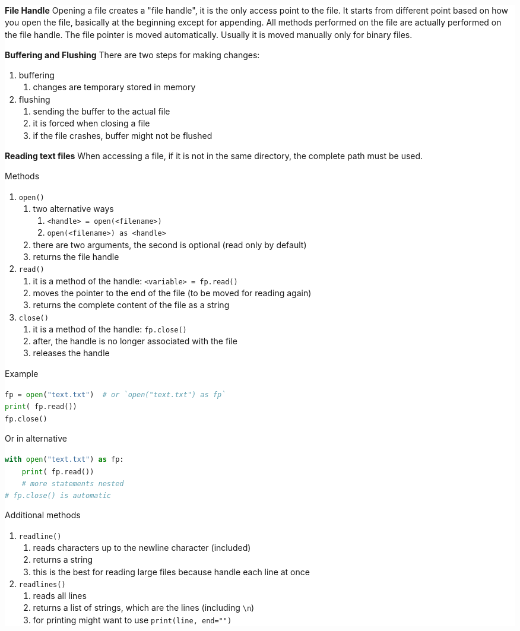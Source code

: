 **File Handle**
Opening a file creates a "file handle", it is the only access point to the file.
It starts from different point based on how you open the file, basically at the beginning except for appending.
All methods performed on the file are actually performed on the file handle.
The file pointer is moved automatically. Usually it is moved manually only for binary files.

**Buffering and Flushing**
There are two steps for making changes:
1. buffering
	1. changes are temporary stored in memory
2. flushing
	1. sending the buffer to the actual file
	2. it is forced when closing a file
	3. if the file crashes, buffer might not be flushed

**Reading text files**
When accessing a file, if it is not in the same directory, the complete path must be used.

Methods
1. `open()`
	1. two alternative ways
		1. `<handle> = open(<filename>)`
		2. `open(<filename>) as <handle>`
	2. there are two arguments, the second is optional (read only by default)
	3. returns the file handle
2. `read()`
	1. it is a method of the handle: `<variable> = fp.read()`
	2. moves the pointer to the end of the file (to be moved for reading again)
	3. returns the complete content of the file as a string
3. `close()`
	1. it is a method of the handle: `fp.close()`
	2. after, the handle is no longer associated with the file
	3. releases the handle

Example
```python
fp = open("text.txt")  # or `open("text.txt") as fp`
print( fp.read())
fp.close()
```
Or in alternative
```python
with open("text.txt") as fp:
	print( fp.read())
	# more statements nested
# fp.close() is automatic
```

Additional methods
1. `readline()`
	1. reads characters up to the newline character (included)
	2. returns a string
	3. this is the best for reading large files because handle each line at once
2. `readlines()`
	1. reads all lines
	2. returns a list of strings, which are the lines (including `\n`)
	3. for printing might want to use `print(line, end="")`
